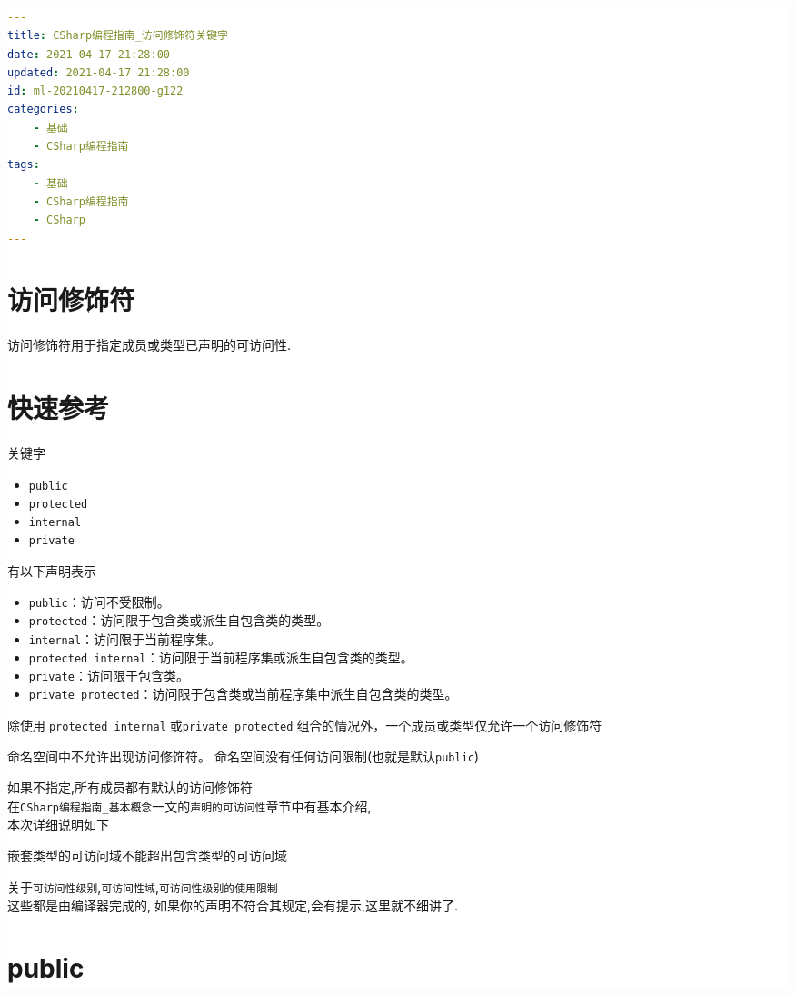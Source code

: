 ```yaml
---
title: CSharp编程指南_访问修饰符关键字
date: 2021-04-17 21:28:00
updated: 2021-04-17 21:28:00
id: ml-20210417-212800-g122
categories:
	- 基础
	- CSharp编程指南
tags: 
	- 基础
	- CSharp编程指南
	- CSharp
---
```


# 访问修饰符

访问修饰符用于指定成员或类型已声明的可访问性.

# 快速参考

关键字  
* `public`
* `protected`
* `internal`
* `private`

有以下声明表示  
* `public`：访问不受限制。
* `protected`：访问限于包含类或派生自包含类的类型。
* `internal`：访问限于当前程序集。
* `protected internal`：访问限于当前程序集或派生自包含类的类型。
* `private`：访问限于包含类。
* `private protected`：访问限于包含类或当前程序集中派生自包含类的类型。



除使用 `protected internal` 或`private protected` 组合的情况外，一个成员或类型仅允许一个访问修饰符

命名空间中不允许出现访问修饰符。 命名空间没有任何访问限制(也就是默认`public`)

如果不指定,所有成员都有默认的访问修饰符  
在`CSharp编程指南_基本概念`一文的`声明的可访问性`章节中有基本介绍,  
本次详细说明如下

嵌套类型的可访问域不能超出包含类型的可访问域

关于`可访问性级别`,`可访问性域`,`可访问性级别的使用限制`  
这些都是由编译器完成的, 如果你的声明不符合其规定,会有提示,这里就不细讲了.

# public
